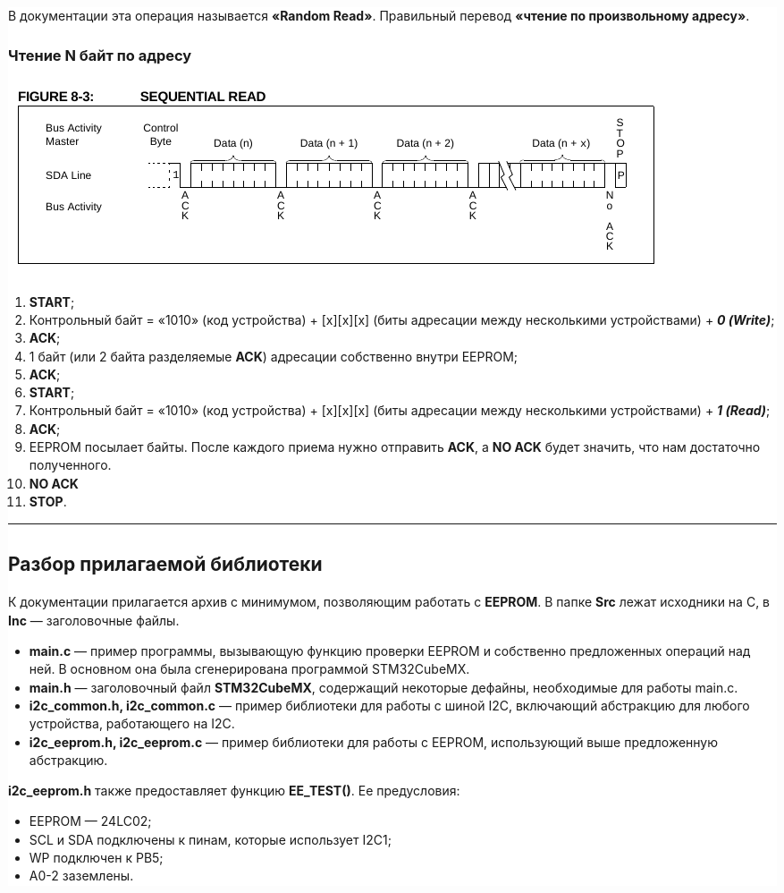 В документации эта операция называется **«Random Read»**. Правильный перевод **«чтение по произвольному адресу»**.

### Чтение N байт по адресу

![RN](png/NBytes_Read.png)

1. **START**;
2. Контрольный байт = «1010» (код устройства) + [x][x][x] (биты адресации между несколькими устройствами) + ***0 (Write)***;
3. **ACK**;
4. 1 байт (или 2 байта разделяемые **ACK**) адресации собственно внутри EEPROM;
5. **ACK**;
6. **START**;
7. Контрольный байт = «1010» (код устройства) + [x][x][x] (биты адресации между несколькими устройствами) + ***1 (Read)***;
8. **ACK**;
9. EEPROM посылает байты. После каждого приема нужно отправить **ACK**, а **NO ACK** будет значить, что нам достаточно полученного.
10. **NO ACK**
11. **STOP**.

***

## Разбор прилагаемой библиотеки

К документации прилагается архив с минимумом, позволяющим работать с **EEPROM**. В папке **Src** лежат исходники на С, в **Inc** — заголовочные файлы.

- **main.c** — пример программы, вызывающую функцию проверки EEPROM и собственно предложенных операций над ней. В основном она была сгенерирована программой STM32CubeMX.
- **main.h** — заголовочный файл **STM32CubeMX**, содержащий некоторые дефайны, необходимые для работы main.c.
- **i2c_common.h, i2c_common.c** — пример библиотеки для работы с шиной I2C, включающий абстракцию для любого устройства, работающего на I2C.
- **i2c_eeprom.h, i2c_eeprom.c** — пример библиотеки для работы с EEPROM, использующий выше предложенную абстракцию.

**i2c_eeprom.h** также предоставляет функцию **EE_TEST()**. Ее предусловия:

- EEPROM — 24LC02;
- SCL и SDA подключены к пинам, которые использует I2C1;
- WP подключен к PB5;
- A0-2 заземлены.
